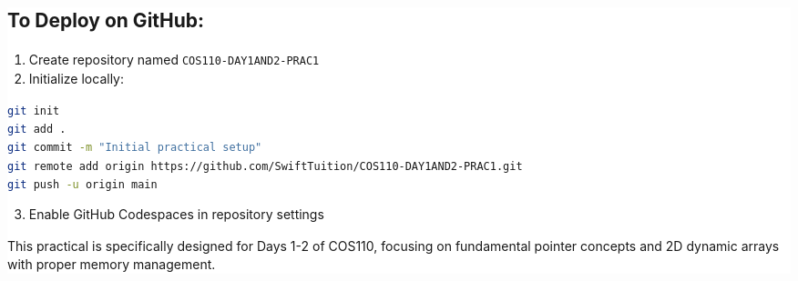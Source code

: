 ## To Deploy on GitHub:

1. Create repository named `COS110-DAY1AND2-PRAC1`
2. Initialize locally:
```bash
git init
git add .
git commit -m "Initial practical setup"
git remote add origin https://github.com/SwiftTuition/COS110-DAY1AND2-PRAC1.git
git push -u origin main
```

3. Enable GitHub Codespaces in repository settings

This practical is specifically designed for Days 1-2 of COS110, focusing on fundamental pointer concepts and 2D dynamic arrays with proper memory management.
